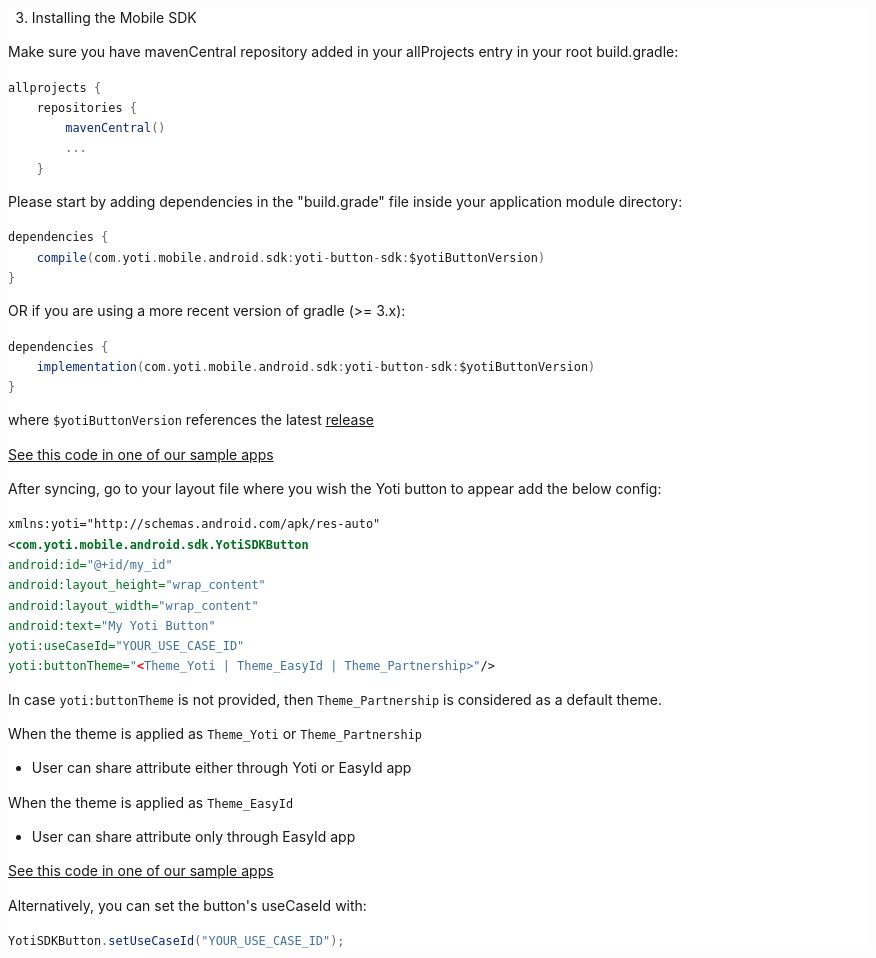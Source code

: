 3) Installing the Mobile SDK

Make sure you have mavenCentral repository added in your allProjects entry in your root build.gradle:

```gradle
allprojects {
    repositories {
        mavenCentral()
        ...
    }
```

Please start by adding dependencies in the "build.grade" file inside your application module directory:

```gradle
dependencies {
    compile(com.yoti.mobile.android.sdk:yoti-button-sdk:$yotiButtonVersion)
}
```
OR if you are using a more recent version of gradle (>= 3.x):
```gradle
dependencies {
    implementation(com.yoti.mobile.android.sdk:yoti-button-sdk:$yotiButtonVersion)
}
```
where `$yotiButtonVersion` references the latest [release](https://github.com/getyoti/android-sdk-button/releases)

[See this code in one of our sample apps](./sample-app/build.gradle)

After syncing, go to your layout file where you wish the Yoti button to appear add the below config:

```xml
xmlns:yoti="http://schemas.android.com/apk/res-auto"
<com.yoti.mobile.android.sdk.YotiSDKButton
android:id="@+id/my_id"
android:layout_height="wrap_content"
android:layout_width="wrap_content"
android:text="My Yoti Button"
yoti:useCaseId="YOUR_USE_CASE_ID"
yoti:buttonTheme="<Theme_Yoti | Theme_EasyId | Theme_Partnership>"/>
```

In case ```yoti:buttonTheme``` is not provided, then ```Theme_Partnership``` is considered as a default theme.
 
When the theme is applied as ```Theme_Yoti``` or ```Theme_Partnership```
* User can share attribute either through Yoti or EasyId app

When the theme is applied as ```Theme_EasyId```
* User can share attribute only through EasyId app

[See this code in one of our sample apps](./sample-app/src/main/res/layout/activity_main.xml)

Alternatively, you can set the button's useCaseId with:
```java
YotiSDKButton.setUseCaseId("YOUR_USE_CASE_ID");
```

